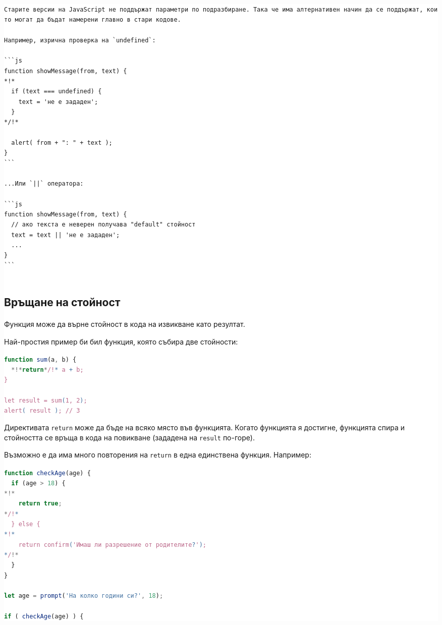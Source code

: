 ````smart header="Старомодни параметри по подразбиране"
Старите версии на JavaScript не поддържат параметри по подразбиране. Така че има алтернативен начин да се поддържат, които могат да бъдат намерени главно в стари кодове.

Например, изрична проверка на `undefined`:

```js
function showMessage(from, text) {
*!*
  if (text === undefined) {
    text = 'не е зададен';
  }
*/!*

  alert( from + ": " + text );
}
```

...Или `||` оператора:

```js
function showMessage(from, text) {
  // ако текста е неверен получава "default" стойност
  text = text || 'не е зададен';
  ...
}
```


````

## Връщане на стойност

Функция може да върне стойност в кода на извикване като резултат.

Най-простия пример би бил функция, която събира две стойности:

```js run no-beautify
function sum(a, b) {
  *!*return*/!* a + b;
}

let result = sum(1, 2);
alert( result ); // 3
```

Директивата `return` може да бъде на всяко място във функцията. Когато функцията я достигне, функцията спира и стойността се връща в кода на повикване (зададена на `result` по-горе).

Възможно е да има много повторения на `return` в една единствена функция. Например:

```js run
function checkAge(age) {
  if (age > 18) {
*!*
    return true;
*/!*
  } else {
*!*
    return confirm('Имаш ли разрешение от родителите?');
*/!*
  }
}

let age = prompt('На колко години си?', 18);

if ( checkAge(age) ) {
```